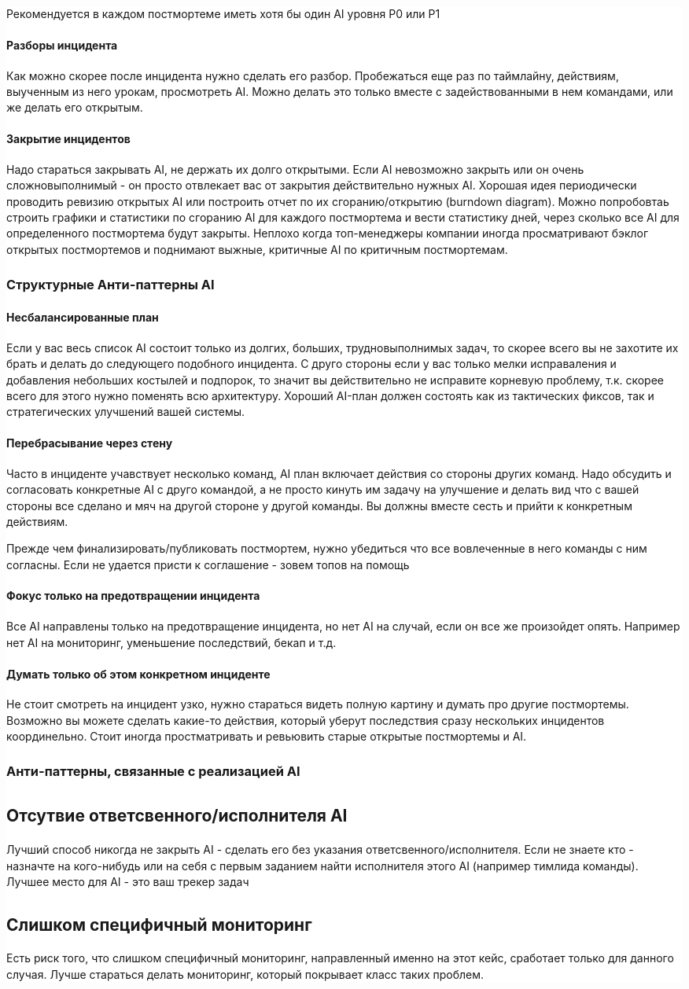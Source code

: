 Рекомендуется в каждом постмортеме иметь хотя бы один AI уровня P0 или P1

#### Разборы инцидента
Как можно скорее после инцидента нужно сделать его разбор. Пробежаться еще раз по таймлайну, действиям, выученным из него урокам, просмотреть AI. Можно делать это только вместе с задействованными в нем командами, или же делать его открытым.

#### Закрытие инцидентов
Надо стараться закрывать AI, не держать их долго открытыми. Если AI невозможно закрыть или он очень сложновыполнимый - он просто отвлекает вас от закрытия действительно нужных AI.
Хорошая идея периодически проводить ревизию открытых AI или построить отчет по их сгоранию/открытию (burndown diagram). Можно попробовтаь строить графики и статистики по сгоранию AI для каждого постмортема и вести статистику дней, через сколько все AI для определенного постмортема будут закрыты.
Неплохо когда топ-менеджеры компании иногда просматривают бэклог открытых постмортемов и поднимают выжные, критичные AI по критичным постмортемам.

### Структурные Анти-паттерны AI

#### Несбалансированные план
Если у вас весь список AI состоит только из долгих, больших, трудновыполнимых задач, то скорее всего вы не захотите их брать и делать до следующего подобного инцидента. С друго стороны если у вас только мелки исправаления и добавления небольших костылей и подпорок, то значит вы действительно не исправите корневую проблему, т.к. скорее всего для этого нужно поменять всю архитектуру.
Хороший AI-план должен состоять как из тактических фиксов, так и стратегических улучшений вашей системы.

#### Перебрасывание через стену
Часто в инциденте учавствует несколько команд, AI план включает действия со стороны других команд. Надо обсудить и согласовать конкретные AI с друго командой, а не просто кинуть им задачу на улучшение и делать вид что с вашей стороны все сделано и мяч на другой стороне у другой команды. Вы должны вместе сесть и прийти к конкретным действиям.

Прежде чем финализировать/публиковать постмортем, нужно убедиться что все вовлеченные в него команды с ним согласны. Если не удается присти к соглашение - зовем топов на помощь

#### Фокус только на предотвращении инцидента
Все AI направлены только на предотвращение инцидента, но нет AI на случай, если он все же произойдет опять. Например нет AI на мониторинг, уменьшение последствий, бекап и т.д.

#### Думать только об этом конкретном инциденте
Не стоит смотреть на инцидент узко, нужно стараться видеть полную картину и думать про другие постмортемы. Возможно вы можете сделать какие-то действия, который уберут последствия сразу нескольких инцидентов координельно. Стоит иногда простматривать и ревьювить старые открытые постмортемы и AI.

### Анти-паттерны, связанные с реализацией AI
## Отсутвие ответсвенного/исполнителя AI
Лучший способ никогда не закрыть AI - сделать его без указания ответсвенного/исполнителя. Если не знаете кто - назначте на кого-нибудь или на себя с первым заданием найти исполнителя этого AI (например тимлида команды). Лучшее место для AI - это ваш трекер задач

## Слишком специфичный мониторинг
Есть риск того, что слишком специфичный мониторинг, направленный именно на этот кейс, сработает только для данного случая. Лучше стараться делать мониторинг, который покрывает класс таких проблем.
